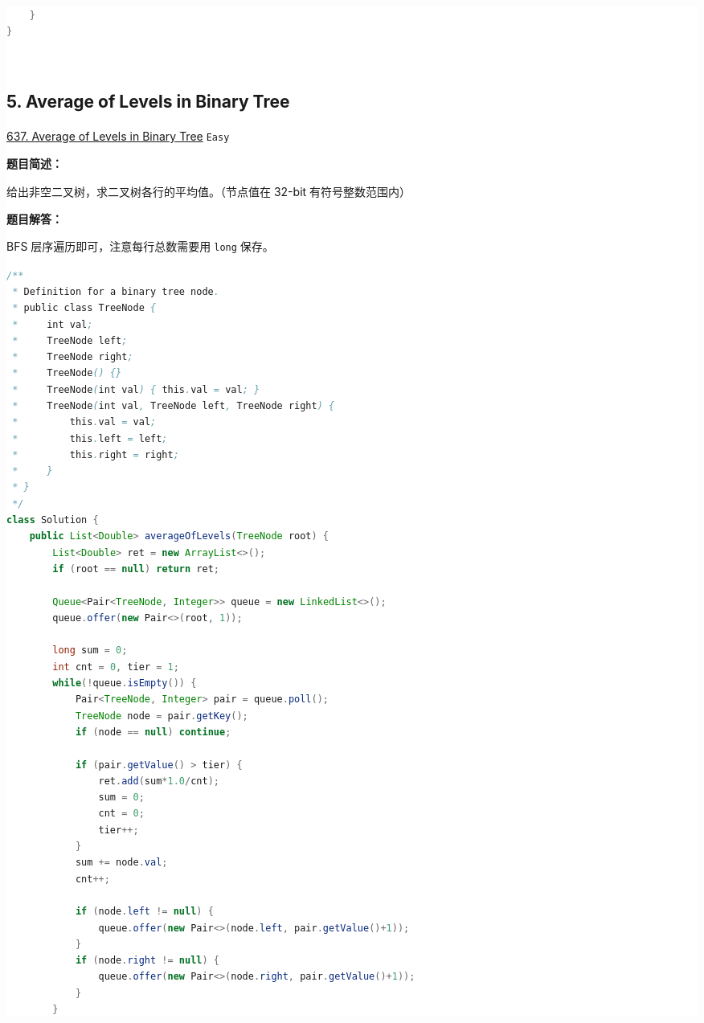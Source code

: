 ```java
    }
}
```

<br/>

## 5. Average of Levels in Binary Tree

[637. Average of Levels in Binary Tree](https://leetcode.com/problems/average-of-levels-in-binary-tree/) `Easy`

**题目简述：**

给出非空二叉树，求二叉树各行的平均值。（节点值在 32-bit 有符号整数范围内）

**题目解答：**

BFS 层序遍历即可，注意每行总数需要用 `long` 保存。

```java
/**
 * Definition for a binary tree node.
 * public class TreeNode {
 *     int val;
 *     TreeNode left;
 *     TreeNode right;
 *     TreeNode() {}
 *     TreeNode(int val) { this.val = val; }
 *     TreeNode(int val, TreeNode left, TreeNode right) {
 *         this.val = val;
 *         this.left = left;
 *         this.right = right;
 *     }
 * }
 */
class Solution {
    public List<Double> averageOfLevels(TreeNode root) {
        List<Double> ret = new ArrayList<>();
        if (root == null) return ret;
        
        Queue<Pair<TreeNode, Integer>> queue = new LinkedList<>();
        queue.offer(new Pair<>(root, 1));
        
        long sum = 0;
        int cnt = 0, tier = 1;
        while(!queue.isEmpty()) {
            Pair<TreeNode, Integer> pair = queue.poll();
            TreeNode node = pair.getKey();
            if (node == null) continue;
            
            if (pair.getValue() > tier) {
                ret.add(sum*1.0/cnt);
                sum = 0;
                cnt = 0;
                tier++;
            }
            sum += node.val;
            cnt++;
            
            if (node.left != null) {
                queue.offer(new Pair<>(node.left, pair.getValue()+1));
            }
            if (node.right != null) {
                queue.offer(new Pair<>(node.right, pair.getValue()+1));
            }
        }
```
